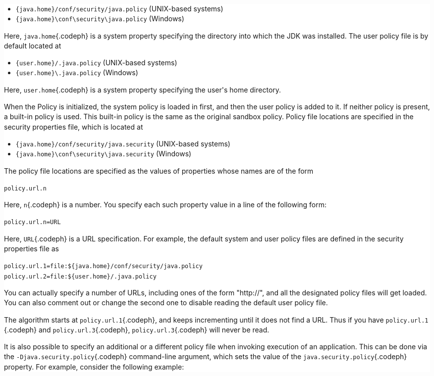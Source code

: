 -   `{java.home}/conf/security/java.policy` (UNIX-based systems)
-   `{java.home}\conf\security\java.policy` (Windows)

Here, `java.home`{.codeph} is a system property specifying the directory
into which the JDK was installed. The user policy file is by default
located at

-   `{user.home}/.java.policy` (UNIX-based systems)
-   `{user.home}\.java.policy` (Windows)

Here, `user.home`{.codeph} is a system property specifying the user\'s
home directory.

When the Policy is initialized, the system policy is loaded in first,
and then the user policy is added to it. If neither policy is present, a
built-in policy is used. This built-in policy is the same as the
original sandbox policy. Policy file locations are specified in the
security properties file, which is located at

-   `{java.home}/conf/security/java.security` (UNIX-based systems)
-   `{java.home}\conf\security\java.security` (Windows)

The policy file locations are specified as the values of properties
whose names are of the form

``` {.oac_no_warn dir="ltr"}
policy.url.n
```

Here, `n`{.codeph} is a number. You specify each such property value in
a line of the following form:

``` {.oac_no_warn dir="ltr"}
policy.url.n=URL
```

Here, `URL`{.codeph} is a URL specification. For example, the default
system and user policy files are defined in the security properties file
as

``` {.oac_no_warn dir="ltr"}
policy.url.1=file:${java.home}/conf/security/java.policy
policy.url.2=file:${user.home}/.java.policy
```

You can actually specify a number of URLs, including ones of the form
\"http://\", and all the designated policy files will get loaded. You
can also comment out or change the second one to disable reading the
default user policy file.

The algorithm starts at `policy.url.1`{.codeph}, and keeps incrementing
until it does not find a URL. Thus if you have `policy.url.1`{.codeph}
and `policy.url.3`{.codeph}, `policy.url.3`{.codeph} will never be read.

It is also possible to specify an additional or a different policy file
when invoking execution of an application. This can be done via the
`-Djava.security.policy`{.codeph} command-line argument, which sets the
value of the `java.security.policy`{.codeph} property. For example,
consider the following example:
